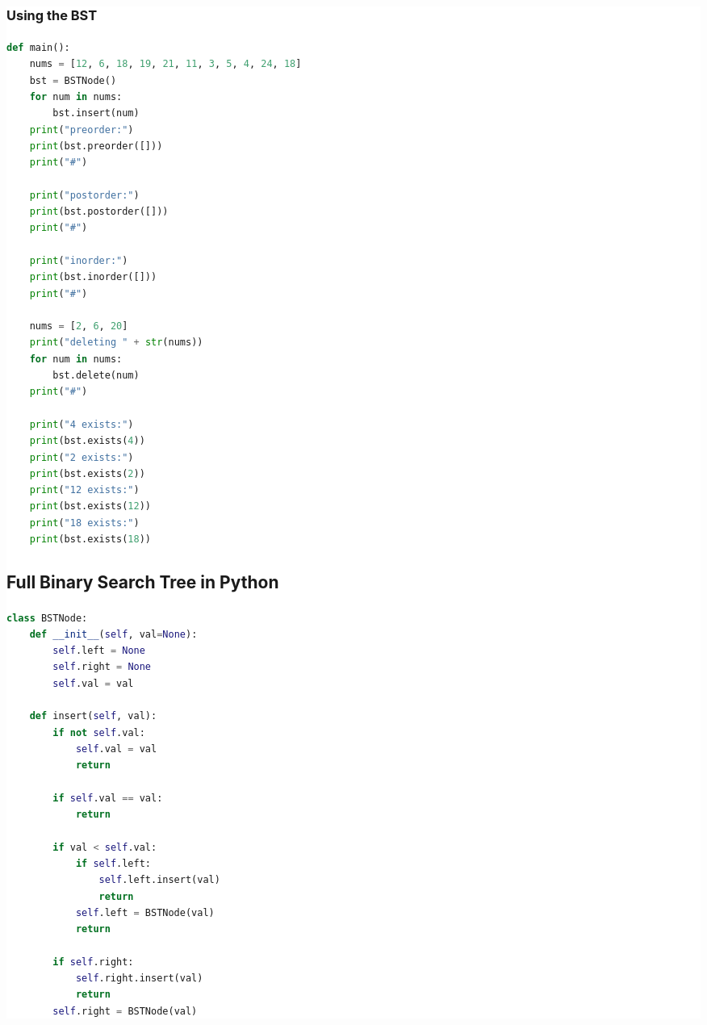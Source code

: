 ### Using the BST

```py
def main():
    nums = [12, 6, 18, 19, 21, 11, 3, 5, 4, 24, 18]
    bst = BSTNode()
    for num in nums:
        bst.insert(num)
    print("preorder:")
    print(bst.preorder([]))
    print("#")

    print("postorder:")
    print(bst.postorder([]))
    print("#")

    print("inorder:")
    print(bst.inorder([]))
    print("#")

    nums = [2, 6, 20]
    print("deleting " + str(nums))
    for num in nums:
        bst.delete(num)
    print("#")

    print("4 exists:")
    print(bst.exists(4))
    print("2 exists:")
    print(bst.exists(2))
    print("12 exists:")
    print(bst.exists(12))
    print("18 exists:")
    print(bst.exists(18))
```

## Full Binary Search Tree in Python

```py
class BSTNode:
    def __init__(self, val=None):
        self.left = None
        self.right = None
        self.val = val

    def insert(self, val):
        if not self.val:
            self.val = val
            return

        if self.val == val:
            return

        if val < self.val:
            if self.left:
                self.left.insert(val)
                return
            self.left = BSTNode(val)
            return

        if self.right:
            self.right.insert(val)
            return
        self.right = BSTNode(val)
```